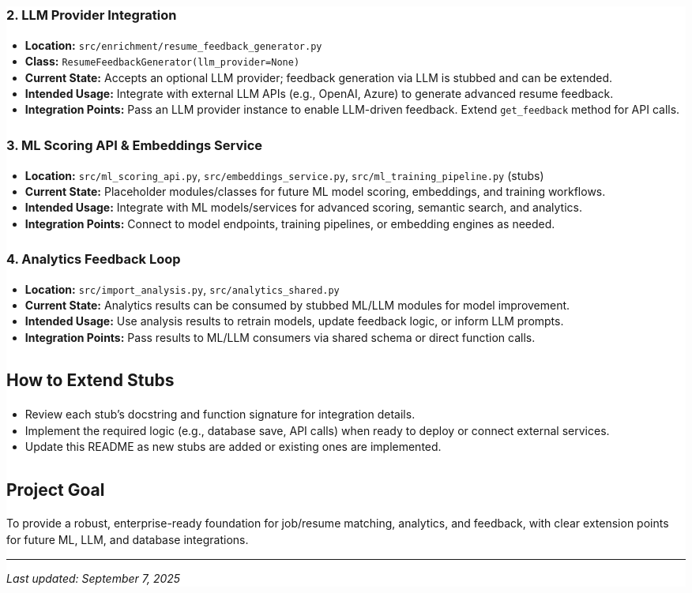 ### 2. LLM Provider Integration
- **Location:** `src/enrichment/resume_feedback_generator.py`
- **Class:** `ResumeFeedbackGenerator(llm_provider=None)`
- **Current State:** Accepts an optional LLM provider; feedback generation via LLM is stubbed and can be extended.
- **Intended Usage:** Integrate with external LLM APIs (e.g., OpenAI, Azure) to generate advanced resume feedback.
- **Integration Points:** Pass an LLM provider instance to enable LLM-driven feedback. Extend `get_feedback` method for API calls.

### 3. ML Scoring API & Embeddings Service
- **Location:** `src/ml_scoring_api.py`, `src/embeddings_service.py`, `src/ml_training_pipeline.py` (stubs)
- **Current State:** Placeholder modules/classes for future ML model scoring, embeddings, and training workflows.
- **Intended Usage:** Integrate with ML models/services for advanced scoring, semantic search, and analytics.
- **Integration Points:** Connect to model endpoints, training pipelines, or embedding engines as needed.

### 4. Analytics Feedback Loop
- **Location:** `src/import_analysis.py`, `src/analytics_shared.py`
- **Current State:** Analytics results can be consumed by stubbed ML/LLM modules for model improvement.
- **Intended Usage:** Use analysis results to retrain models, update feedback logic, or inform LLM prompts.
- **Integration Points:** Pass results to ML/LLM consumers via shared schema or direct function calls.

## How to Extend Stubs
- Review each stub’s docstring and function signature for integration details.
- Implement the required logic (e.g., database save, API calls) when ready to deploy or connect external services.
- Update this README as new stubs are added or existing ones are implemented.

## Project Goal
To provide a robust, enterprise-ready foundation for job/resume matching, analytics, and feedback, with clear extension points for future ML, LLM, and database integrations.

---

_Last updated: September 7, 2025_
